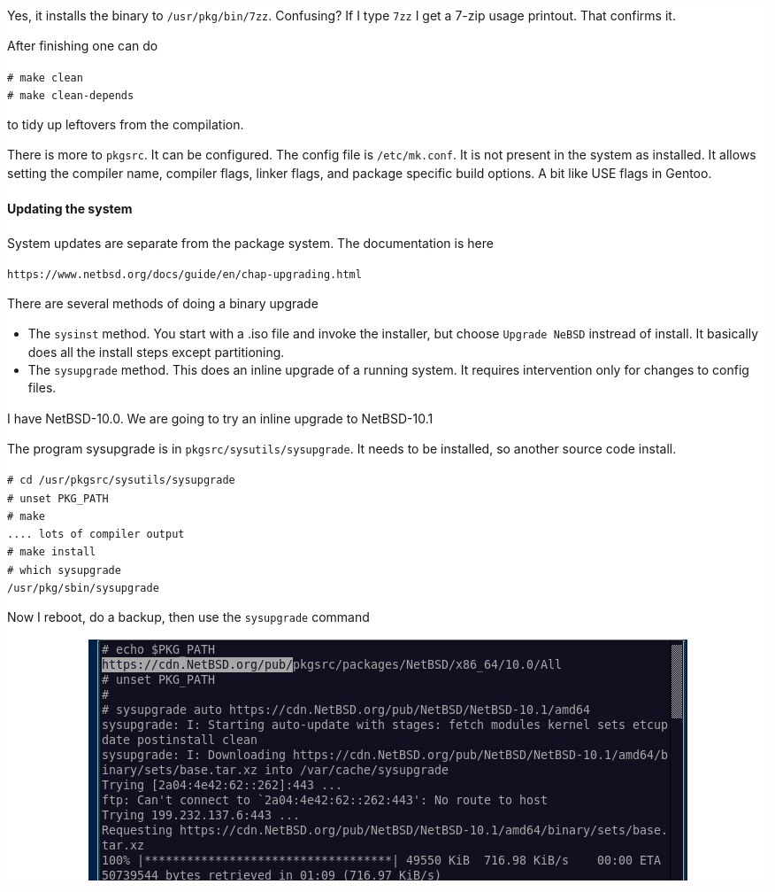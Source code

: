 
Yes, it installs the binary to `/usr/pkg/bin/7zz`.  Confusing?
If I type `7zz` I get a 7-zip usage printout. That confirms it.

After finishing one can do
```
# make clean
# make clean-depends
```
to tidy up leftovers from the compilation.


There is more to `pkgsrc`. It can be configured.
The config file is `/etc/mk.conf`. It is not present in the system as installed. It allows setting the compiler name, compiler flags, linker flags, and package specific build options.  A bit like USE flags in Gentoo.


#### Updating the system ####
System updates are separate from the package system. The documentation is here

```
https://www.netbsd.org/docs/guide/en/chap-upgrading.html
```

There are several methods of doing a binary upgrade
 -  The `sysinst` method.  You start with a .iso file and invoke the installer, but choose `Upgrade NeBSD` instread of install. It basically does all the install steps except partitioning.
 - The `sysupgrade` method. This does an inline upgrade of a running system. It requires intervention only for changes to config files.

I have NetBSD-10.0. We are going to try an inline upgrade to NetBSD-10.1


The program sysupgrade is in `pkgsrc/sysutils/sysupgrade`.  It needs to be installed, so another source code install.

```
# cd /usr/pkgsrc/sysutils/sysupgrade
# unset PKG_PATH
# make
.... lots of compiler output
# make install
# which sysupgrade
/usr/pkg/sbin/sysupgrade
```

Now  I reboot, do a backup, then use the `sysupgrade` command

<p align="center">
<img  src="https://github.com/nevillejackson/Unix/blob/main/netbsd/netbsd29.png?raw=true">
</p>
